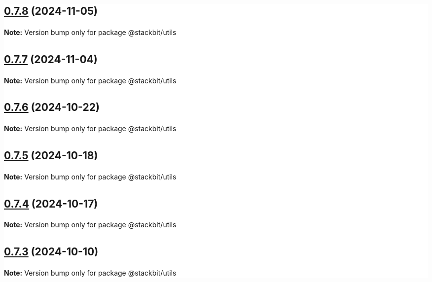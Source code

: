 



## [0.7.8](https://github.com/stackbithq/utils/compare/@stackbit/utils@0.7.8-staging.1...@stackbit/utils@0.7.8) (2024-11-05)

**Note:** Version bump only for package @stackbit/utils





## [0.7.7](https://github.com/stackbithq/utils/compare/@stackbit/utils@0.7.7-staging.1...@stackbit/utils@0.7.7) (2024-11-04)

**Note:** Version bump only for package @stackbit/utils





## [0.7.6](https://github.com/stackbithq/utils/compare/@stackbit/utils@0.7.6-staging.1...@stackbit/utils@0.7.6) (2024-10-22)

**Note:** Version bump only for package @stackbit/utils





## [0.7.5](https://github.com/stackbithq/utils/compare/@stackbit/utils@0.7.5-staging.1...@stackbit/utils@0.7.5) (2024-10-18)

**Note:** Version bump only for package @stackbit/utils





## [0.7.4](https://github.com/stackbithq/utils/compare/@stackbit/utils@0.7.4-staging.2...@stackbit/utils@0.7.4) (2024-10-17)

**Note:** Version bump only for package @stackbit/utils





## [0.7.3](https://github.com/stackbithq/utils/compare/@stackbit/utils@0.7.3-staging.1...@stackbit/utils@0.7.3) (2024-10-10)

**Note:** Version bump only for package @stackbit/utils

